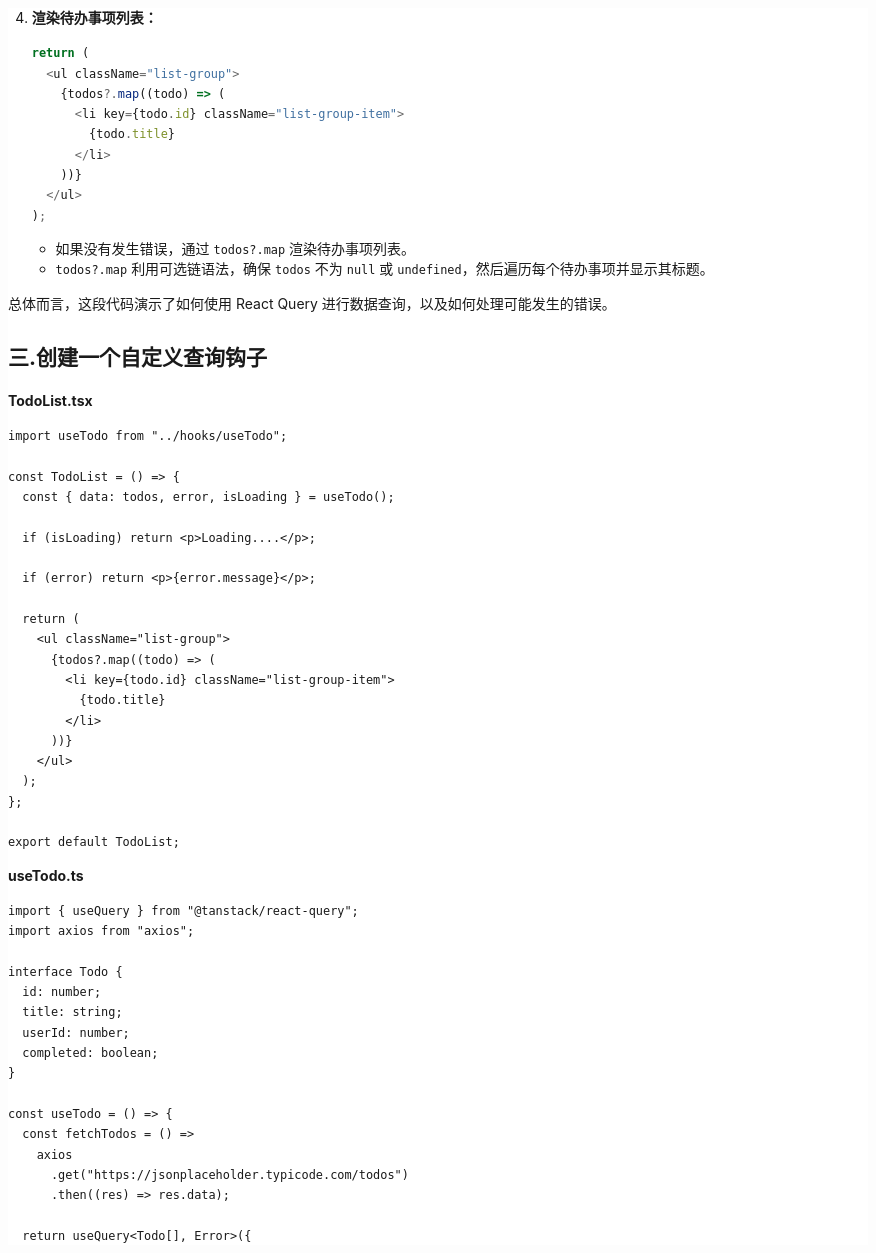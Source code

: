 4. **渲染待办事项列表：**
   ```typescript
   return (
     <ul className="list-group">
       {todos?.map((todo) => (
         <li key={todo.id} className="list-group-item">
           {todo.title}
         </li>
       ))}
     </ul>
   );
   ```
   - 如果没有发生错误，通过 `todos?.map` 渲染待办事项列表。
   - `todos?.map` 利用可选链语法，确保 `todos` 不为 `null` 或 `undefined`，然后遍历每个待办事项并显示其标题。

总体而言，这段代码演示了如何使用 React Query 进行数据查询，以及如何处理可能发生的错误。



## 三.创建一个自定义查询钩子

**TodoList.tsx**

```tsx
import useTodo from "../hooks/useTodo";

const TodoList = () => {
  const { data: todos, error, isLoading } = useTodo();

  if (isLoading) return <p>Loading....</p>;

  if (error) return <p>{error.message}</p>;

  return (
    <ul className="list-group">
      {todos?.map((todo) => (
        <li key={todo.id} className="list-group-item">
          {todo.title}
        </li>
      ))}
    </ul>
  );
};

export default TodoList;
```

**useTodo.ts**

```tsx
import { useQuery } from "@tanstack/react-query";
import axios from "axios";

interface Todo {
  id: number;
  title: string;
  userId: number;
  completed: boolean;
}

const useTodo = () => {
  const fetchTodos = () =>
    axios
      .get("https://jsonplaceholder.typicode.com/todos")
      .then((res) => res.data);

  return useQuery<Todo[], Error>({
```